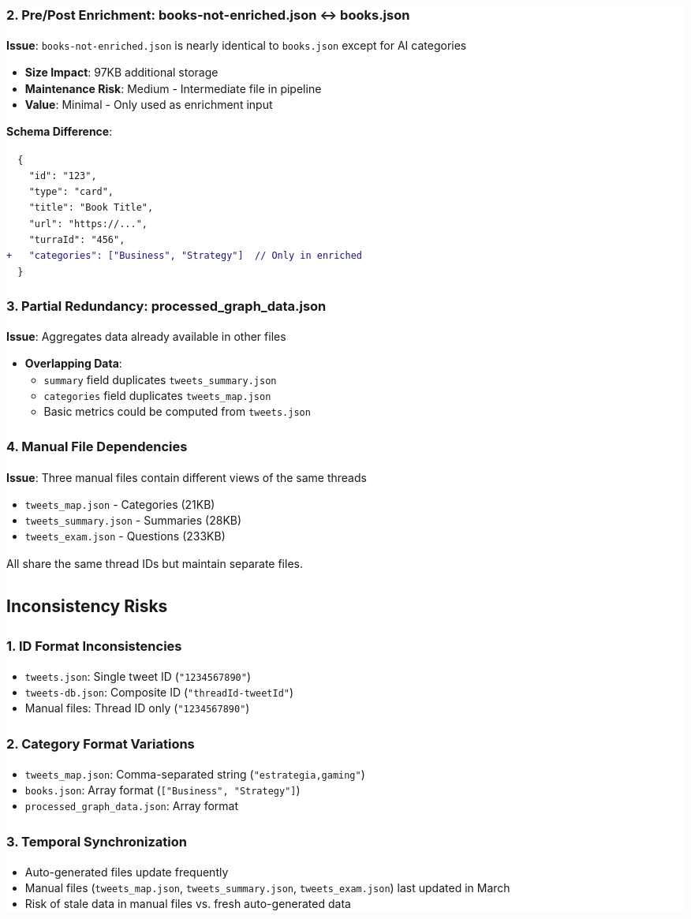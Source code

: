 ### 2. Pre/Post Enrichment: books-not-enriched.json ↔ books.json

**Issue**: `books-not-enriched.json` is nearly identical to `books.json` except for AI categories
- **Size Impact**: 97KB additional storage
- **Maintenance Risk**: Medium - Intermediate file in pipeline
- **Value**: Minimal - Only used as enrichment input

**Schema Difference**:
```diff
  {
    "id": "123",
    "type": "card",
    "title": "Book Title",
    "url": "https://...",
    "turraId": "456",
+   "categories": ["Business", "Strategy"]  // Only in enriched
  }
```

### 3. Partial Redundancy: processed_graph_data.json

**Issue**: Aggregates data already available in other files
- **Overlapping Data**: 
  - `summary` field duplicates `tweets_summary.json`
  - `categories` field duplicates `tweets_map.json`
  - Basic metrics could be computed from `tweets.json`

### 4. Manual File Dependencies

**Issue**: Three manual files contain different views of the same threads
- `tweets_map.json` - Categories (21KB)
- `tweets_summary.json` - Summaries (28KB) 
- `tweets_exam.json` - Questions (233KB)

All share the same thread IDs but maintain separate files.

## Inconsistency Risks

### 1. ID Format Inconsistencies
- `tweets.json`: Single tweet ID (`"1234567890"`)
- `tweets-db.json`: Composite ID (`"threadId-tweetId"`)
- Manual files: Thread ID only (`"1234567890"`)

### 2. Category Format Variations
- `tweets_map.json`: Comma-separated string (`"estrategia,gaming"`)
- `books.json`: Array format (`["Business", "Strategy"]`)
- `processed_graph_data.json`: Array format

### 3. Temporal Synchronization
- Auto-generated files update frequently
- Manual files (`tweets_map.json`, `tweets_summary.json`, `tweets_exam.json`) last updated in March
- Risk of stale data in manual files vs. fresh auto-generated data
